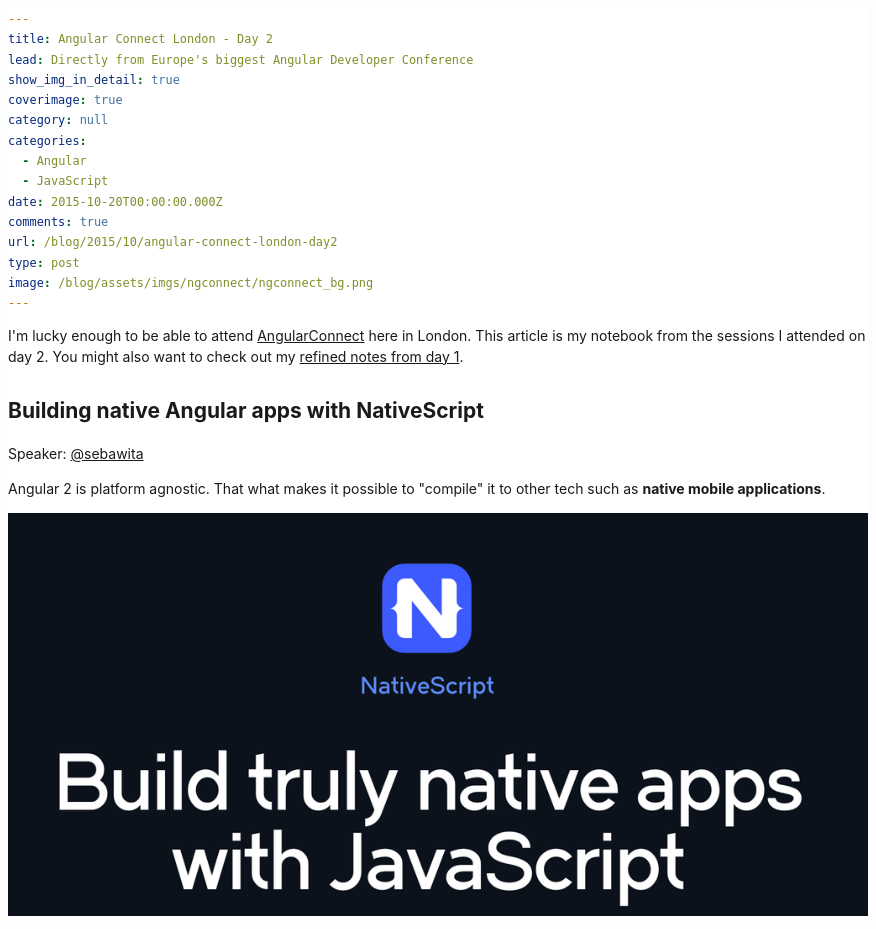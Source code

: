 ```yaml
---
title: Angular Connect London - Day 2
lead: Directly from Europe's biggest Angular Developer Conference
show_img_in_detail: true
coverimage: true
category: null
categories:
  - Angular
  - JavaScript
date: 2015-10-20T00:00:00.000Z
comments: true
url: /blog/2015/10/angular-connect-london-day2
type: post
image: /blog/assets/imgs/ngconnect/ngconnect_bg.png
---
```


I'm lucky enough to be able to attend [AngularConnect](http://angularconnect.com/) here in London. This article is my notebook from the sessions I attended on day 2. You might also want to check out my [refined notes from day 1](/blog/2015/10/angular-connect-london/).

## Building native Angular apps with NativeScript

Speaker: [@sebawita](https://twitter.com/@sebawita)

<iframe width="560" height="315" src="https://www.youtube.com/embed/4SbiiyRSIwo" frameborder="0" allowfullscreen="allowfullscreen"> </iframe>

Angular 2 is platform agnostic. That what makes it possible to "compile" it to other tech such as **native mobile applications**.

![](/blog/assets/imgs/ngconnect/nativescript.png)

